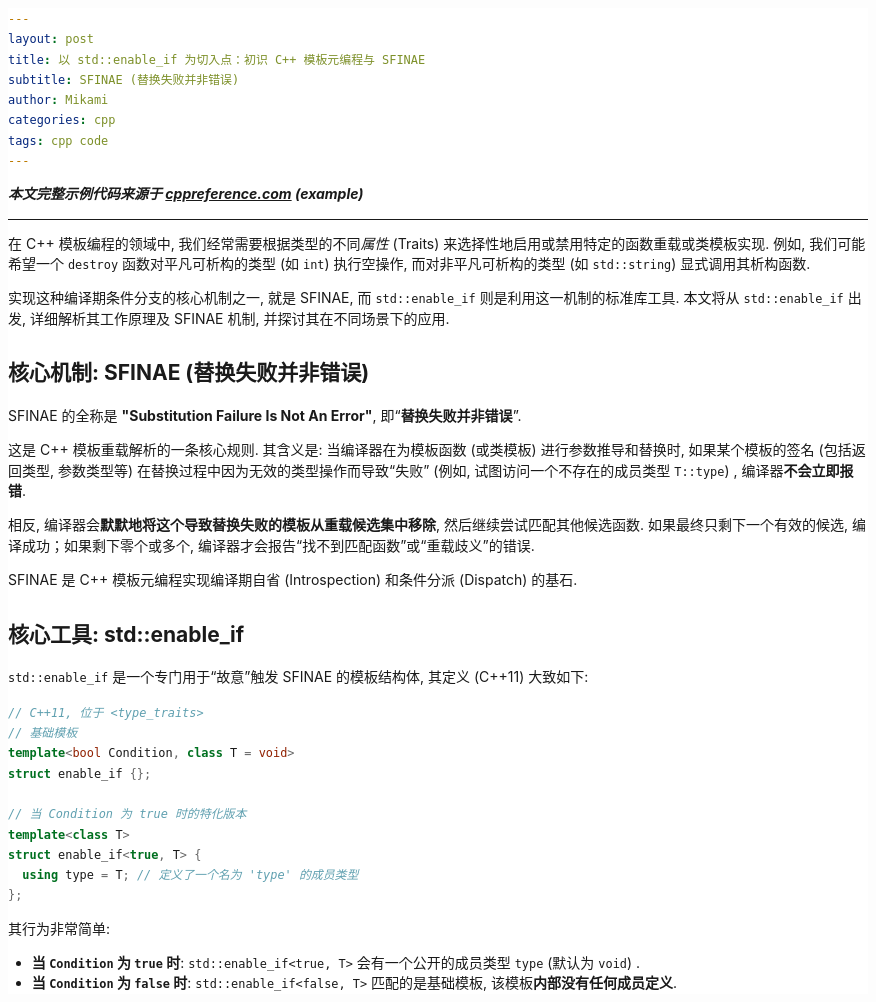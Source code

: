 ```yaml
---
layout: post
title: 以 std::enable_if 为切入点：初识 C++ 模板元编程与 SFINAE
subtitle: SFINAE (替换失败并非错误)
author: Mikami
categories: cpp
tags: cpp code
---
```


***本文完整示例代码来源于 [cppreference.com](https://en.cppreference.com/w/cpp/types/enable_if.html) (example)*** 

-------

在 C++ 模板编程的领域中, 我们经常需要根据类型的不同*属性* (Traits) 来选择性地启用或禁用特定的函数重载或类模板实现. 例如, 我们可能希望一个 `destroy` 函数对平凡可析构的类型 (如 `int`) 执行空操作, 而对非平凡可析构的类型 (如 `std::string`) 显式调用其析构函数. 

实现这种编译期条件分支的核心机制之一, 就是 SFINAE, 而 `std::enable_if` 则是利用这一机制的标准库工具. 本文将从 `std::enable_if` 出发, 详细解析其工作原理及 SFINAE 机制, 并探讨其在不同场景下的应用. 

## 核心机制: SFINAE (替换失败并非错误)

SFINAE 的全称是 **"Substitution Failure Is Not An Error"**, 即“**替换失败并非错误**”. 

这是 C++ 模板重载解析的一条核心规则. 其含义是: 当编译器在为模板函数 (或类模板) 进行参数推导和替换时, 如果某个模板的签名 (包括返回类型, 参数类型等) 在替换过程中因为无效的类型操作而导致“失败” (例如, 试图访问一个不存在的成员类型 `T::type`) , 编译器**不会立即报错**. 

相反, 编译器会**默默地将这个导致替换失败的模板从重载候选集中移除**, 然后继续尝试匹配其他候选函数. 如果最终只剩下一个有效的候选, 编译成功；如果剩下零个或多个, 编译器才会报告“找不到匹配函数”或“重载歧义”的错误. 

SFINAE 是 C++ 模板元编程实现编译期自省 (Introspection) 和条件分派 (Dispatch) 的基石. 

## 核心工具: std::enable_if

`std::enable_if` 是一个专门用于“故意”触发 SFINAE 的模板结构体, 其定义 (C++11) 大致如下: 

```cpp
// C++11, 位于 <type_traits>
// 基础模板
template<bool Condition, class T = void>
struct enable_if {};

// 当 Condition 为 true 时的特化版本
template<class T>
struct enable_if<true, T> {
  using type = T; // 定义了一个名为 'type' 的成员类型
};
```

其行为非常简单: 

- **当 `Condition` 为 `true` 时**: `std::enable_if<true, T>` 会有一个公开的成员类型 `type` (默认为 `void`) . 
- **当 `Condition` 为 `false` 时**: `std::enable_if<false, T>` 匹配的是基础模板, 该模板**内部没有任何成员定义**. 
